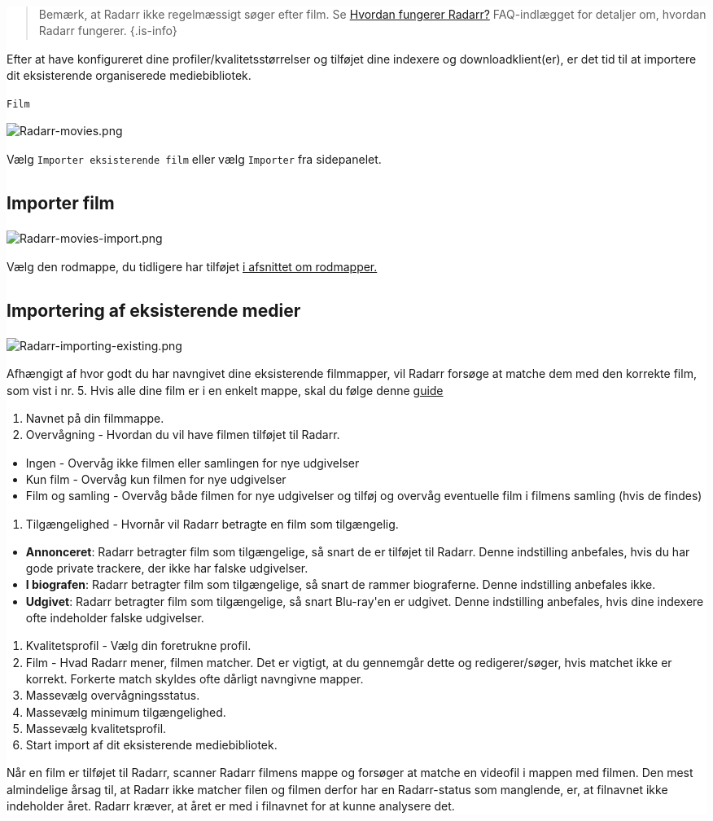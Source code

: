 > Bemærk, at Radarr ikke regelmæssigt søger efter film. Se [Hvordan fungerer Radarr?](/radarr/faq#how-does-radarr-work) FAQ-indlægget for detaljer om, hvordan Radarr fungerer.
{.is-info}

Efter at have konfigureret dine profiler/kvalitetsstørrelser og tilføjet dine indexere og downloadklient(er), er det tid til at importere dit eksisterende organiserede mediebibliotek.

`Film`

![Radarr-movies.png](/assets/radarr/Radarr-movies.png)

Vælg `Importer eksisterende film` eller vælg `Importer` fra sidepanelet.

## Importer film

![Radarr-movies-import.png](/assets/radarr/Radarr-movies-import.png)

Vælg den rodmappe, du tidligere har tilføjet [i afsnittet om rodmapper.](#rodmapper)

## Importering af eksisterende medier

![Radarr-importing-existing.png](/assets/radarr/Radarr-importing-existing.png)

Afhængigt af hvor godt du har navngivet dine eksisterende filmmapper, vil Radarr forsøge at matche dem med den korrekte film, som vist i nr. 5. Hvis alle dine film er i en enkelt mappe, skal du følge denne [guide](/radarr/tips-and-tricks#creating-a-folder-for-each-movie)

1. Navnet på din filmmappe.
1. Overvågning - Hvordan du vil have filmen tilføjet til Radarr.

- Ingen - Overvåg ikke filmen eller samlingen for nye udgivelser
- Kun film - Overvåg kun filmen for nye udgivelser
- Film og samling - Overvåg både filmen for nye udgivelser og tilføj og overvåg eventuelle film i filmens samling (hvis de findes)

1. Tilgængelighed - Hvornår vil Radarr betragte en film som tilgængelig.

- **Annonceret**: Radarr betragter film som tilgængelige, så snart de er tilføjet til Radarr. Denne indstilling anbefales, hvis du har gode private trackere, der ikke har falske udgivelser.
- **I biografen**: Radarr betragter film som tilgængelige, så snart de rammer biograferne. Denne indstilling anbefales ikke.
- **Udgivet**: Radarr betragter film som tilgængelige, så snart Blu-ray'en er udgivet. Denne indstilling anbefales, hvis dine indexere ofte indeholder falske udgivelser.

1. Kvalitetsprofil - Vælg din foretrukne profil.
1. Film - Hvad Radarr mener, filmen matcher. Det er vigtigt, at du gennemgår dette og redigerer/søger, hvis matchet ikke er korrekt. Forkerte match skyldes ofte dårligt navngivne mapper.
1. Massevælg overvågningsstatus.
1. Massevælg minimum tilgængelighed.
1. Massevælg kvalitetsprofil.
1. Start import af dit eksisterende mediebibliotek.

Når en film er tilføjet til Radarr, scanner Radarr filmens mappe og forsøger at matche en videofil i mappen med filmen. Den mest almindelige årsag til, at Radarr ikke matcher filen og filmen derfor har en Radarr-status som manglende, er, at filnavnet ikke indeholder året. Radarr kræver, at året er med i filnavnet for at kunne analysere det.  
